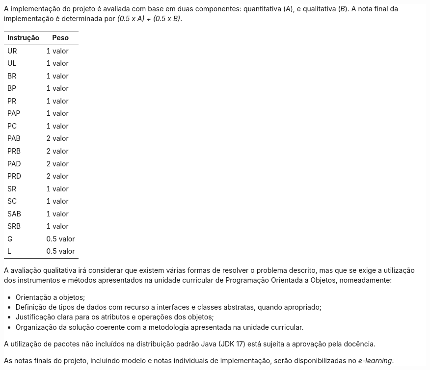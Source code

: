 A implementação do projeto é avaliada com base em duas componentes: quantitativa (*A*), e qualitativa (*B*). A nota final da implementação é determinada por *(0.5 x A) + (0.5 x B)*.

| Instrução | Peso      |
| --------- | --------- |
| UR        | 1 valor   |
| UL        | 1 valor   |
| BR        | 1 valor   |
| BP        | 1 valor   |
| PR        | 1 valor   |
| PAP       | 1 valor   |
| PC        | 1 valor   |
| PAB       | 2 valor   |
| PRB       | 2 valor   |
| PAD       | 2 valor   |
| PRD       | 2 valor   |
| SR        | 1 valor   |
| SC        | 1 valor   |
| SAB       | 1 valor   |
| SRB       | 1 valor   |
| G         | 0.5 valor |
| L         | 0.5 valor |

A avaliação qualitativa irá considerar que existem várias formas de resolver o problema descrito, mas que se exige a utilização dos instrumentos e métodos apresentados na unidade curricular de Programação Orientada a Objetos, nomeadamente:

- Orientação a objetos;
- Definição de tipos de dados com recurso a interfaces e classes abstratas, quando apropriado;
- Justificação clara para os atributos e operações dos objetos;
- Organização da solução coerente com a metodologia apresentada na unidade curricular.

A utilização de pacotes não incluídos na distribuição padrão Java (JDK 17) está sujeita a aprovação pela docência.

As notas finais do projeto, incluindo modelo e notas individuais de implementação, serão disponibilizadas no *e-learning*.
